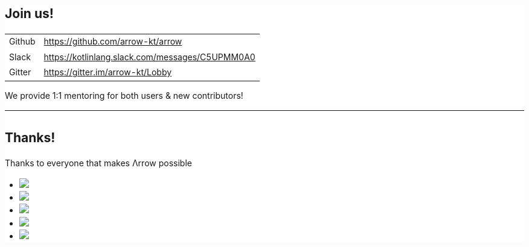 


## Join us!

|        |                                                 |
|--------|-------------------------------------------------|
| Github | https://github.com/arrow-kt/arrow                     |
| Slack  | https://kotlinlang.slack.com/messages/C5UPMM0A0 |
| Gitter | https://gitter.im/arrow-kt/Lobby               |

We provide 1:1 mentoring for both users & new contributors!

---

## Thanks!

Thanks to everyone that makes Λrrow possible

- [![](custom/images/47deg-logo.png)](https://www.47deg.com/)
- [![](custom/images/kotlin.png)](https://kotlinlang.org/)
- [![](custom/images/lw-logo.png)](http://www.lambda.world/)
- [![](custom/images/FineCinnamon.png)](https://github.com/FineCinnamon)
- [![](custom/images/jug.png)](https://twitter.com/madridjug)
